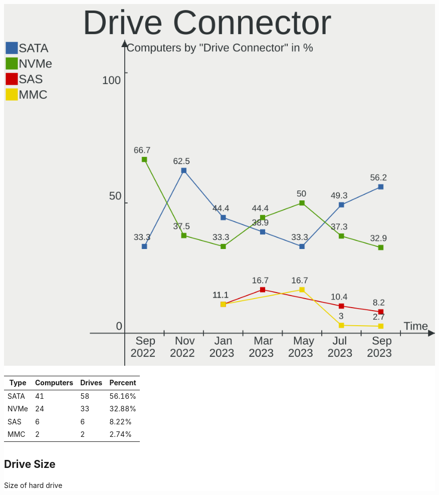 ![Drive Connector](./All/images/line_chart/drive_bus.svg)

| Type | Computers | Drives | Percent |
|------|-----------|--------|---------|
| SATA | 41        | 58     | 56.16%  |
| NVMe | 24        | 33     | 32.88%  |
| SAS  | 6         | 6      | 8.22%   |
| MMC  | 2         | 2      | 2.74%   |

Drive Size
----------

Size of hard drive
